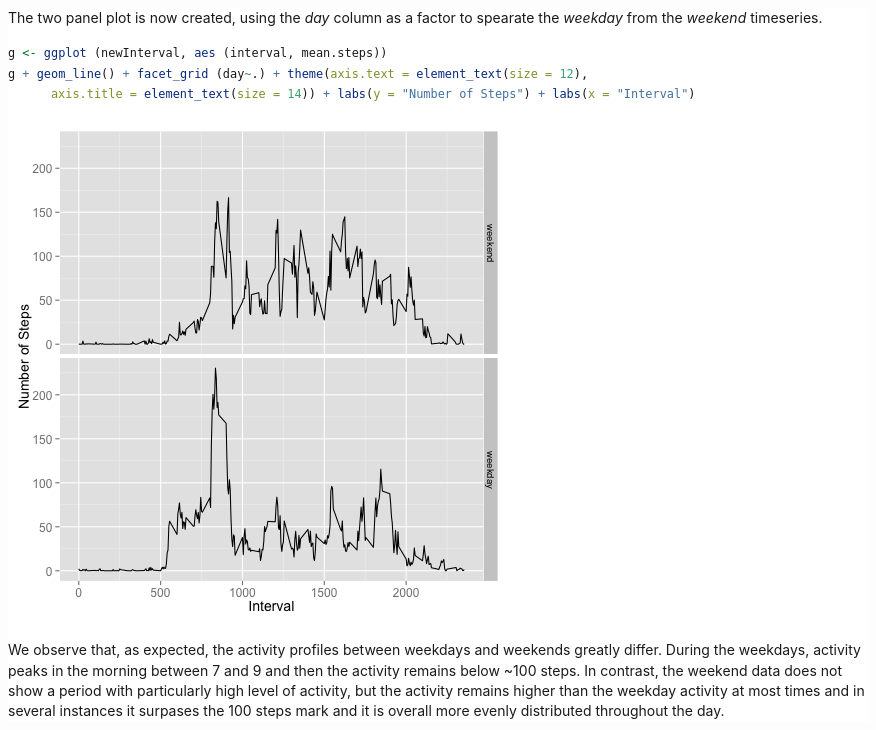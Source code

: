 The two panel plot is now created, using the *day* column as a factor to spearate the *weekday* from the *weekend* timeseries.


```r
g <- ggplot (newInterval, aes (interval, mean.steps))
g + geom_line() + facet_grid (day~.) + theme(axis.text = element_text(size = 12), 
      axis.title = element_text(size = 14)) + labs(y = "Number of Steps") + labs(x = "Interval")
```

![plot of chunk plots](figure/plots-1.png) 

We observe that, as expected, the activity profiles between weekdays and weekends greatly differ. During the weekdays, activity peaks in the morning between 7 and 9 and then the activity remains below ~100 steps. In contrast, the weekend data does not show a period with particularly high level of activity, but the activity remains higher than the weekday activity at most times and in several instances it surpases the 100 steps mark and it is overall more evenly distributed throughout the day. 

